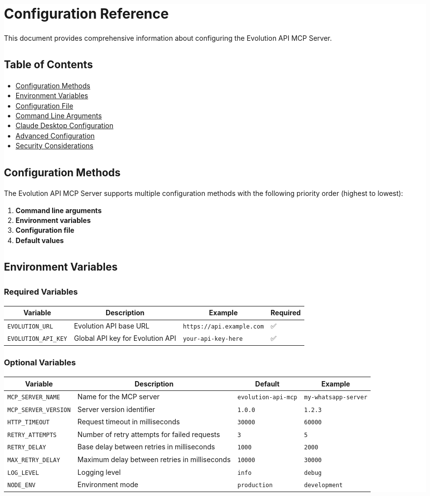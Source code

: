 # Configuration Reference

This document provides comprehensive information about configuring the Evolution API MCP Server.

## Table of Contents

- [Configuration Methods](#configuration-methods)
- [Environment Variables](#environment-variables)
- [Configuration File](#configuration-file)
- [Command Line Arguments](#command-line-arguments)
- [Claude Desktop Configuration](#claude-desktop-configuration)
- [Advanced Configuration](#advanced-configuration)
- [Security Considerations](#security-considerations)

## Configuration Methods

The Evolution API MCP Server supports multiple configuration methods with the following priority order (highest to lowest):

1. **Command line arguments**
2. **Environment variables**
3. **Configuration file**
4. **Default values**

## Environment Variables

### Required Variables

| Variable | Description | Example | Required |
|----------|-------------|---------|----------|
| `EVOLUTION_URL` | Evolution API base URL | `https://api.example.com` | ✅ |
| `EVOLUTION_API_KEY` | Global API key for Evolution API | `your-api-key-here` | ✅ |

### Optional Variables

| Variable | Description | Default | Example |
|----------|-------------|---------|---------|
| `MCP_SERVER_NAME` | Name for the MCP server | `evolution-api-mcp` | `my-whatsapp-server` |
| `MCP_SERVER_VERSION` | Server version identifier | `1.0.0` | `1.2.3` |
| `HTTP_TIMEOUT` | Request timeout in milliseconds | `30000` | `60000` |
| `RETRY_ATTEMPTS` | Number of retry attempts for failed requests | `3` | `5` |
| `RETRY_DELAY` | Base delay between retries in milliseconds | `1000` | `2000` |
| `MAX_RETRY_DELAY` | Maximum delay between retries in milliseconds | `10000` | `30000` |
| `LOG_LEVEL` | Logging level | `info` | `debug` |
| `NODE_ENV` | Environment mode | `production` | `development` |
